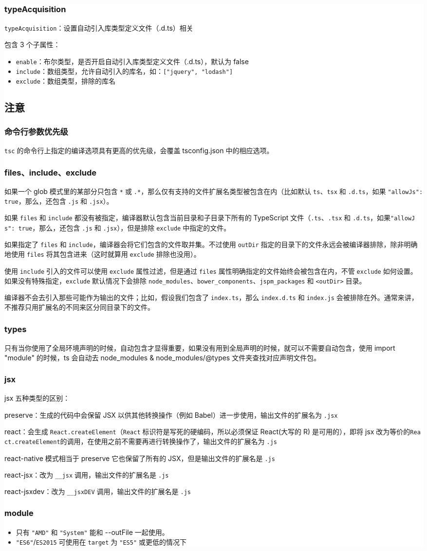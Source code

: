 ### typeAcquisition

`typeAcquisition`：设置自动引入库类型定义文件（.d.ts）相关

包含 3 个子属性：

- `enable`：布尔类型，是否开启自动引入库类型定义文件（.d.ts），默认为 false
- `include`：数组类型，允许自动引入的库名，如：`["jquery", "lodash"]`
- `exclude`：数组类型，排除的库名

## 注意

### 命令行参数优先级

`tsc` 的命令行上指定的编译选项具有更高的优先级，会覆盖 tsconfig.json 中的相应选项。

### files、include、exclude

如果一个 glob 模式里的某部分只包含 `*` 或 `.*`，那么仅有支持的文件扩展名类型被包含在内（比如默认 `ts`、`tsx` 和 `.d.ts`，如果 `"allowJs": true`，那么，还包含 `.js` 和 `.jsx`）。

如果 `files` 和 `include` 都没有被指定，编译器默认包含当前目录和子目录下所有的 TypeScript 文件（`.ts`、`.tsx` 和 `.d.ts`，如果`"allowJs": true`，那么，还包含 `.js` 和 `.jsx`），但是排除 `exclude` 中指定的文件。

如果指定了 `files` 和 `include`，编译器会将它们包含的文件取并集。不过使用 `outDir` 指定的目录下的文件永远会被编译器排除，除非明确地使用 `files` 将其包含进来（这时就算用 `exclude` 排除也没用）。

使用 `include` 引入的文件可以使用 `exclude` 属性过滤，但是通过 `files` 属性明确指定的文件始终会被包含在内，不管 `exclude` 如何设置。如果没有特殊指定，`exclude` 默认情况下会排除 `node_modules`、`bower_components`、`jspm_packages` 和 `<outDir>` 目录。

编译器不会去引入那些可能作为输出的文件；比如，假设我们包含了 `index.ts`，那么 `index.d.ts` 和 `index.js` 会被排除在外。通常来讲，不推荐只用扩展名的不同来区分同目录下的文件。

### types

只有当你使用了全局环境声明的时候，自动包含才显得重要，如果没有用到全局声明的时候，就可以不需要自动包含，使用 import "module" 的时候，ts 会自动去 node_modules & node_modules/@types 文件夹查找对应声明文件包。

### jsx

jsx 五种类型的区别：

preserve：生成的代码中会保留 JSX 以供其他转换操作（例如 Babel）进一步使用，输出文件的扩展名为 `.jsx`

react：会生成 `React.createElement`（`React` 标识符是写死的硬编码，所以必须保证 React(大写的 R) 是可用的），即将 jsx 改为等价的`React.createElement`的调用，在使用之前不需要再进行转换操作了，输出文件的扩展名为 `.js`

react-native 模式相当于 preserve 它也保留了所有的 JSX，但是输出文件的扩展名是 `.js`

react-jsx：改为 `__jsx` 调用，输出文件的扩展名是 `.js`

react-jsxdev：改为 `__jsxDEV` 调用，输出文件的扩展名是 `.js`

### module

- 只有 `"AMD"` 和 `"System"` 能和 --outFile 一起使用。
- `"ES6"`/`ES2015` 可使用在 `target` 为 `"ES5"` 或更低的情况下
